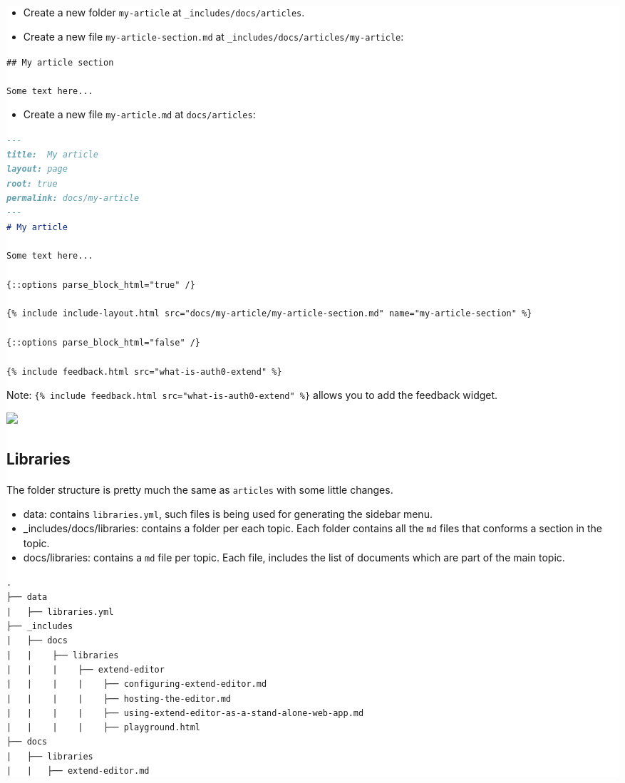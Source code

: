 - Create a new folder `my-article` at `_includes/docs/articles`.

- Create a new file `my-article-section.md` at `_includes/docs/articles/my-article`:

```
## My article section

Some text here...
```

- Create a new file `my-article.md` at `docs/articles`:

```md
---
title:  My article
layout: page
root: true
permalink: docs/my-article
--- 
# My article

Some text here...

{::options parse_block_html="true" /}

{% include include-layout.html src="docs/my-article/my-article-section.md" name="my-article-section" %}
 
{::options parse_block_html="false" /}

{% include feedback.html src="what-is-auth0-extend" %}
```

Note: `{% include feedback.html src="what-is-auth0-extend" %}` allows you to add the feedback widget.

![](https://cloud.githubusercontent.com/assets/302314/26772097/ccc4280c-4999-11e7-9928-76cbb7888df6.png)

## Libraries

The folder structure is pretty much the same as `articles` with some little changes.

- data: contains `libraries.yml`, such files is being used for generating the sidebar menu.
- _includes/docs/libraries: contains a folder per each topic. Each folder contains all the `md` files that conforms a section in the topic.
- docs/libraries: contains a `md` file per topic. Each file, includes the list of documents which are part of the main topic.

```
.
├── data
|   ├── libraries.yml
├── _includes
|   ├── docs
|   |    ├── libraries
|   |    |    ├── extend-editor
|   |    |    |    ├── configuring-extend-editor.md
|   |    |    |    ├── hosting-the-editor.md
|   |    |    |    ├── using-extend-editor-as-a-stand-alone-web-app.md
|   |    |    |    ├── playground.html
├── docs
|   ├── libraries
|   |   ├── extend-editor.md
```
